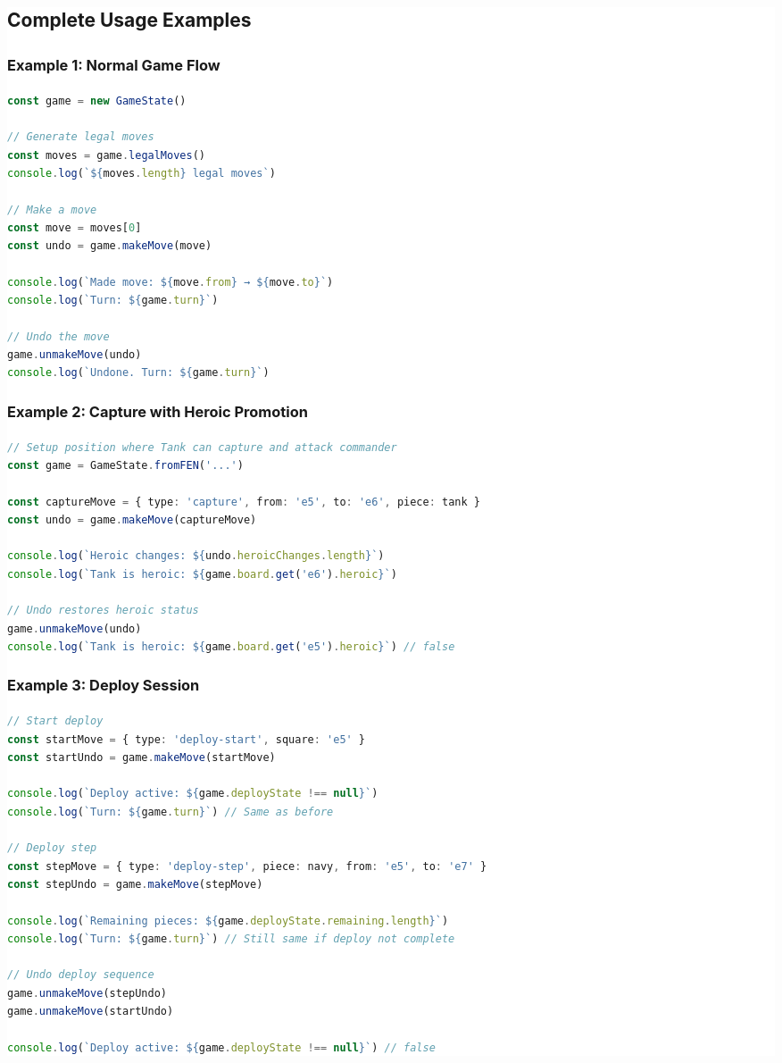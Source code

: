 
## Complete Usage Examples

### Example 1: Normal Game Flow

```typescript
const game = new GameState()

// Generate legal moves
const moves = game.legalMoves()
console.log(`${moves.length} legal moves`)

// Make a move
const move = moves[0]
const undo = game.makeMove(move)

console.log(`Made move: ${move.from} → ${move.to}`)
console.log(`Turn: ${game.turn}`)

// Undo the move
game.unmakeMove(undo)
console.log(`Undone. Turn: ${game.turn}`)
```

### Example 2: Capture with Heroic Promotion

```typescript
// Setup position where Tank can capture and attack commander
const game = GameState.fromFEN('...')

const captureMove = { type: 'capture', from: 'e5', to: 'e6', piece: tank }
const undo = game.makeMove(captureMove)

console.log(`Heroic changes: ${undo.heroicChanges.length}`)
console.log(`Tank is heroic: ${game.board.get('e6').heroic}`)

// Undo restores heroic status
game.unmakeMove(undo)
console.log(`Tank is heroic: ${game.board.get('e5').heroic}`) // false
```

### Example 3: Deploy Session

```typescript
// Start deploy
const startMove = { type: 'deploy-start', square: 'e5' }
const startUndo = game.makeMove(startMove)

console.log(`Deploy active: ${game.deployState !== null}`)
console.log(`Turn: ${game.turn}`) // Same as before

// Deploy step
const stepMove = { type: 'deploy-step', piece: navy, from: 'e5', to: 'e7' }
const stepUndo = game.makeMove(stepMove)

console.log(`Remaining pieces: ${game.deployState.remaining.length}`)
console.log(`Turn: ${game.turn}`) // Still same if deploy not complete

// Undo deploy sequence
game.unmakeMove(stepUndo)
game.unmakeMove(startUndo)

console.log(`Deploy active: ${game.deployState !== null}`) // false
```
